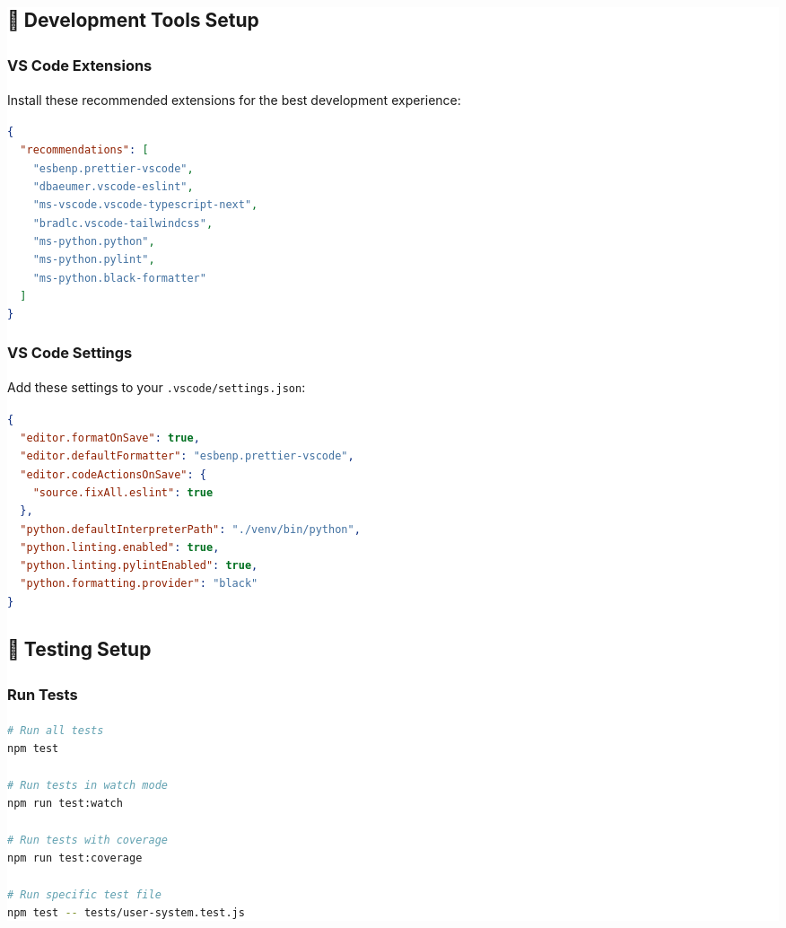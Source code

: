 ## 🔧 **Development Tools Setup**

### **VS Code Extensions**
Install these recommended extensions for the best development experience:

```json
{
  "recommendations": [
    "esbenp.prettier-vscode",
    "dbaeumer.vscode-eslint",
    "ms-vscode.vscode-typescript-next",
    "bradlc.vscode-tailwindcss",
    "ms-python.python",
    "ms-python.pylint",
    "ms-python.black-formatter"
  ]
}
```

### **VS Code Settings**
Add these settings to your `.vscode/settings.json`:

```json
{
  "editor.formatOnSave": true,
  "editor.defaultFormatter": "esbenp.prettier-vscode",
  "editor.codeActionsOnSave": {
    "source.fixAll.eslint": true
  },
  "python.defaultInterpreterPath": "./venv/bin/python",
  "python.linting.enabled": true,
  "python.linting.pylintEnabled": true,
  "python.formatting.provider": "black"
}
```

## 🧪 **Testing Setup**

### **Run Tests**
```bash
# Run all tests
npm test

# Run tests in watch mode
npm run test:watch

# Run tests with coverage
npm run test:coverage

# Run specific test file
npm test -- tests/user-system.test.js
```
